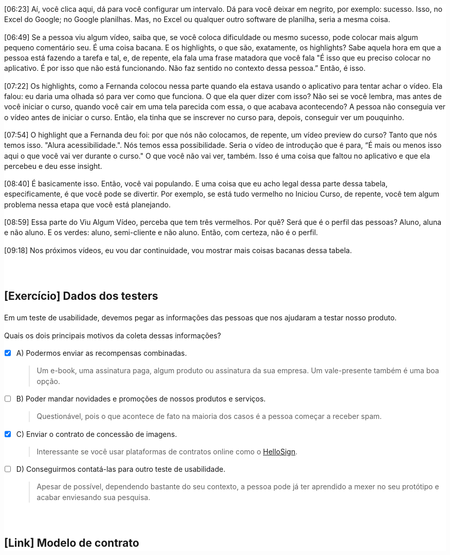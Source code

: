 [06:23] Aí, você clica aqui, dá para você configurar um intervalo. Dá para você deixar em negrito, por exemplo: sucesso. Isso, no Excel do Google; no Google planilhas. Mas, no Excel ou qualquer outro software de planilha, seria a mesma coisa.

[06:49] Se a pessoa viu algum vídeo, saiba que, se você coloca dificuldade ou mesmo sucesso, pode colocar mais algum pequeno comentário seu. É uma coisa bacana. E os highlights, o que são, exatamente, os highlights? Sabe aquela hora em que a pessoa está fazendo a tarefa e tal, e, de repente, ela fala uma frase matadora que você fala "É isso que eu preciso colocar no aplicativo. É por isso que não está funcionando. Não faz sentido no contexto dessa pessoa.” Então, é isso.

[07:22] Os highlights, como a Fernanda colocou nessa parte quando ela estava usando o aplicativo para tentar achar o vídeo. Ela falou: eu daria uma olhada só para ver como que funciona. O que ela quer dizer com isso? Não sei se você lembra, mas antes de você iniciar o curso, quando você cair em uma tela parecida com essa, o que acabava acontecendo? A pessoa não conseguia ver o vídeo antes de iniciar o curso. Então, ela tinha que se inscrever no curso para, depois, conseguir ver um pouquinho.

[07:54] O highlight que a Fernanda deu foi: por que nós não colocamos, de repente, um vídeo preview do curso? Tanto que nós temos isso. "Alura acessibilidade.". Nós temos essa possibilidade. Seria o vídeo de introdução que é para, “É mais ou menos isso aqui o que você vai ver durante o curso." O que você não vai ver, também. Isso é uma coisa que faltou no aplicativo e que ela percebeu e deu esse insight.

[08:40] É basicamente isso. Então, você vai populando. E uma coisa que eu acho legal dessa parte dessa tabela, especificamente, é que você pode se divertir. Por exemplo, se está tudo vermelho no Iniciou Curso, de repente, você tem algum problema nessa etapa que você está planejando.

[08:59] Essa parte do Viu Algum Vídeo, perceba que tem três vermelhos. Por quê? Será que é o perfil das pessoas? Aluno, aluna e não aluno. E os verdes: aluno, semi-cliente e não aluno. Então, com certeza, não é o perfil. 

[09:18] Nos próximos vídeos, eu vou dar continuidade, vou mostrar mais coisas bacanas dessa tabela.

<br>

## [Exercício] Dados dos testers

Em um teste de usabilidade, devemos pegar as informações das pessoas que nos ajudaram a testar nosso produto.

Quais os dois principais motivos da coleta dessas informações?

- [x] A) Podermos enviar as recompensas combinadas.
  > Um e-book, uma assinatura paga, algum produto ou assinatura da sua empresa. Um vale-presente também é uma boa opção.
- [ ] B) Poder mandar novidades e promoções de nossos produtos e serviços.
  > Questionável, pois o que acontece de fato na maioria dos casos é a pessoa começar a receber spam.
- [x] C) Enviar o contrato de concessão de imagens.
  > Interessante se você usar plataformas de contratos online como o [HelloSign](https://www.hellosign.com/).
- [ ] D) Conseguirmos contatá-las para outro teste de usabilidade.
  > Apesar de possível, dependendo bastante do seu contexto, a pessoa pode já ter aprendido a mexer no seu protótipo e acabar enviesando sua pesquisa.

<br>

## [Link] Modelo de contrato
